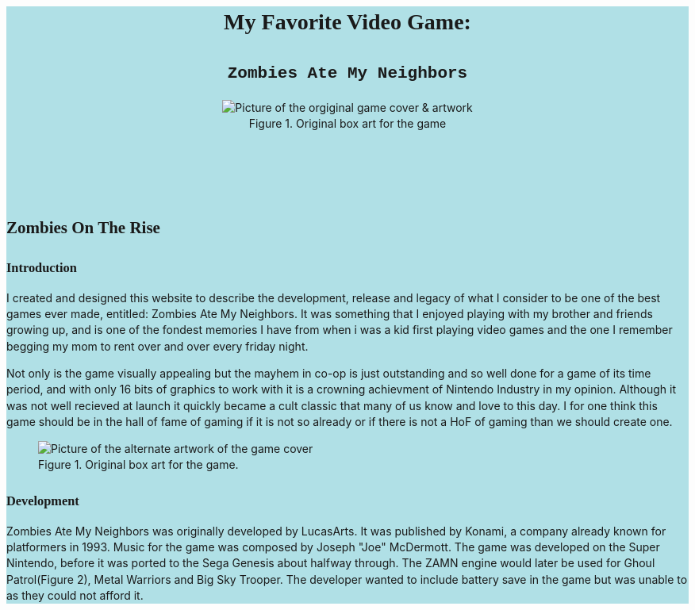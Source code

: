 <!DOCTYPE html>
<html lang="en">
<body style="background-color:powderblue;">
<head>
<meta charset="utf-8">
<title>Zombies & Super Soakers</title>
</head>
<Body>

<header>

<hgroup>
<h1 style="font-family:Lucida Console;">My Favorite Video Game:</h1>
<h2 style="font-family:Courier New;">Zombies Ate My Neighbors</h2>
</hgroup>

<figure>
<img src="https://www.mobygames.com/images/covers/l/75372-zombies-ate-my-neighbors-snes-front-cover.jpg" alt="Picture of the orgiginal game cover & artwork" width="350" height="250">
<figcaption>Figure 1. Original box art for the game</figcaptioned>
</figure>

</header>

<br>

<section>

<article>

<h2 style="font-family:Lucida Console;">Zombies On The Rise</h2>

<h1 style="font-family:verdana;">Introduction</h1>
<p>I created and designed this website to describe the development, release and legacy of what I consider to be one of the best games ever made, entitled: Zombies Ate My Neighbors. It was something that I enjoyed playing with my brother and friends growing up, and is one of the fondest memories I have from when i was a kid first playing video games and the one I remember begging my mom to rent over and over every friday night.</p>

<p>Not only is the game visually appealing but the mayhem in co-op is just outstanding and so well done for a game of its time period, and with only 16 bits of graphics to work with it is a crowning achievment of Nintendo Industry in my opinion. Although it was not well recieved at launch it quickly became a cult classic that many of us know and love to this day. I for one think this game should be in the hall of fame of gaming if it is not so already or if there is not a HoF of gaming than we should create one.</p>

<figure>
<img src="https://emulator.online/snes/oh-no-more-zombies-ate-my-neighbors/thumb.jpg" alt="Picture of the alternate artwork of the game cover" width="350" height="250">
<figcaption>Figure 1. Original box art for the game.</figcaptioned>
</figure>


<p><h1 style="font-family:verdana;">Development</h1>
Zombies Ate My Neighbors was originally developed by LucasArts. It was published by Konami, a company already known for platformers in 1993. Music for the game was composed by Joseph "Joe" McDermott. The game was developed on the Super Nintendo, before it was ported to the Sega Genesis about halfway through. The ZAMN engine would later be used for Ghoul Patrol(Figure 2), Metal Warriors and Big Sky Trooper. The developer wanted to include battery save in the game but was unable to as they could not afford it.</p>
